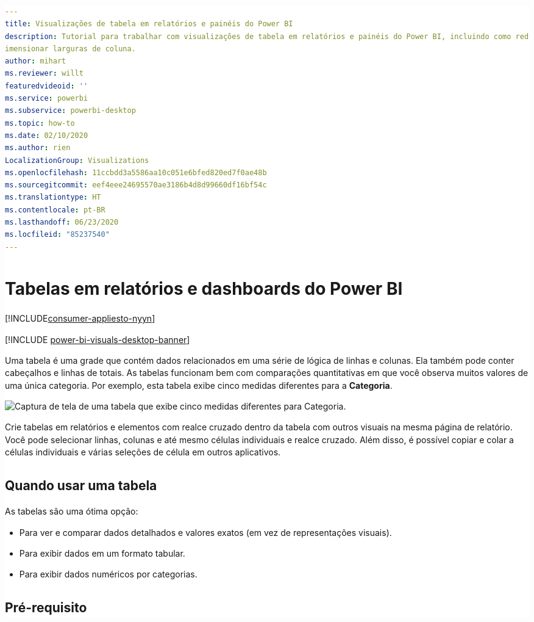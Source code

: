 ```yaml
---
title: Visualizações de tabela em relatórios e painéis do Power BI
description: Tutorial para trabalhar com visualizações de tabela em relatórios e painéis do Power BI, incluindo como redimensionar larguras de coluna.
author: mihart
ms.reviewer: willt
featuredvideoid: ''
ms.service: powerbi
ms.subservice: powerbi-desktop
ms.topic: how-to
ms.date: 02/10/2020
ms.author: rien
LocalizationGroup: Visualizations
ms.openlocfilehash: 11ccbdd3a5586aa10c051e6bfed820ed7f0ae48b
ms.sourcegitcommit: eef4eee24695570ae3186b4d8d99660df16bf54c
ms.translationtype: HT
ms.contentlocale: pt-BR
ms.lasthandoff: 06/23/2020
ms.locfileid: "85237540"
---
```

# <a name="tables-in-power-bi-reports-and-dashboards"></a>Tabelas em relatórios e dashboards do Power BI

[!INCLUDE[consumer-appliesto-nyyn](../includes/consumer-appliesto-nyyn.md)]


[!INCLUDE [power-bi-visuals-desktop-banner](../includes/power-bi-visuals-desktop-banner.md)]

Uma tabela é uma grade que contém dados relacionados em uma série de lógica de linhas e colunas. Ela também pode conter cabeçalhos e linhas de totais. As tabelas funcionam bem com comparações quantitativas em que você observa muitos valores de uma única categoria. Por exemplo, esta tabela exibe cinco medidas diferentes para a **Categoria**.

![Captura de tela de uma tabela que exibe cinco medidas diferentes para Categoria.](media/power-bi-visualization-tables/power-bi-table-grid3.png)

Crie tabelas em relatórios e elementos com realce cruzado dentro da tabela com outros visuais na mesma página de relatório. Você pode selecionar linhas, colunas e até mesmo células individuais e realce cruzado. Além disso, é possível copiar e colar a células individuais e várias seleções de célula em outros aplicativos.

## <a name="when-to-use-a-table"></a>Quando usar uma tabela

As tabelas são uma ótima opção:

* Para ver e comparar dados detalhados e valores exatos (em vez de representações visuais).

* Para exibir dados em um formato tabular.

* Para exibir dados numéricos por categorias.

## <a name="prerequisite"></a>Pré-requisito
